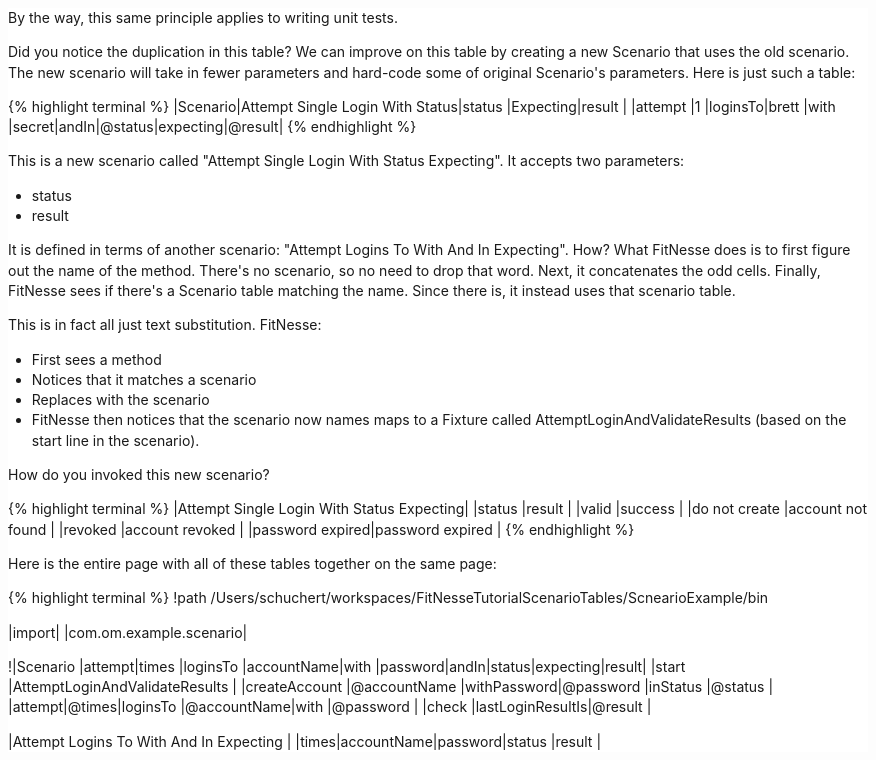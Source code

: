 By the way, this same principle applies to writing unit tests.
</aside>

Did you notice the duplication in this table? We can improve on this table by creating a new Scenario that uses the old scenario. The new scenario will take in fewer parameters and hard-code some of original Scenario's parameters. Here is just such a table:

{% highlight terminal %}
|Scenario|Attempt Single Login With Status|status  |Expecting|result                                       |
|attempt |1                               |loginsTo|brett    |with  |secret|andIn|@status|expecting|@result|
{% endhighlight %}

This is a new scenario called "Attempt Single Login With Status Expecting". It accepts two parameters:
* status
* result

It is defined in terms of another scenario: "Attempt Logins To With And In Expecting". How? What FitNesse does is to first figure out the name of the method. There's no scenario, so no need to drop that word. Next, it concatenates  the odd cells. Finally, FitNesse sees if there's a Scenario table matching the name. Since there is, it instead uses that scenario table.

This is in fact all just text substitution. FitNesse:
* First sees a method
* Notices that it matches a scenario
* Replaces with the scenario 
* FitNesse then notices that the scenario now names maps to a Fixture called AttemptLoginAndValidateResults (based on the start line in the scenario).

How do you invoked this new scenario?

{% highlight terminal %}
|Attempt Single Login With Status Expecting|
|status          |result                   |
|valid           |success                  |
|do not create   |account not found        |
|revoked         |account revoked          |
|password expired|password expired         |
{% endhighlight %}

Here is the entire page with all of these tables together on the same page:

{% highlight terminal %}
!path /Users/schuchert/workspaces/FitNesseTutorialScenarioTables/ScnearioExample/bin

|import|
|com.om.example.scenario|

!|Scenario     |attempt|times    |loginsTo   |accountName|with     |password|andIn|status|expecting|result|
|start         |AttemptLoginAndValidateResults                                                            |
|createAccount |@accountName     |withPassword|@password |inStatus |@status                               |
|attempt|@times|loginsTo         |@accountName|with      |@password                                       |
|check         |lastLoginResultIs|@result                                                                 |

|Attempt Logins To With And In Expecting                      |
|times|accountName|password|status          |result           |